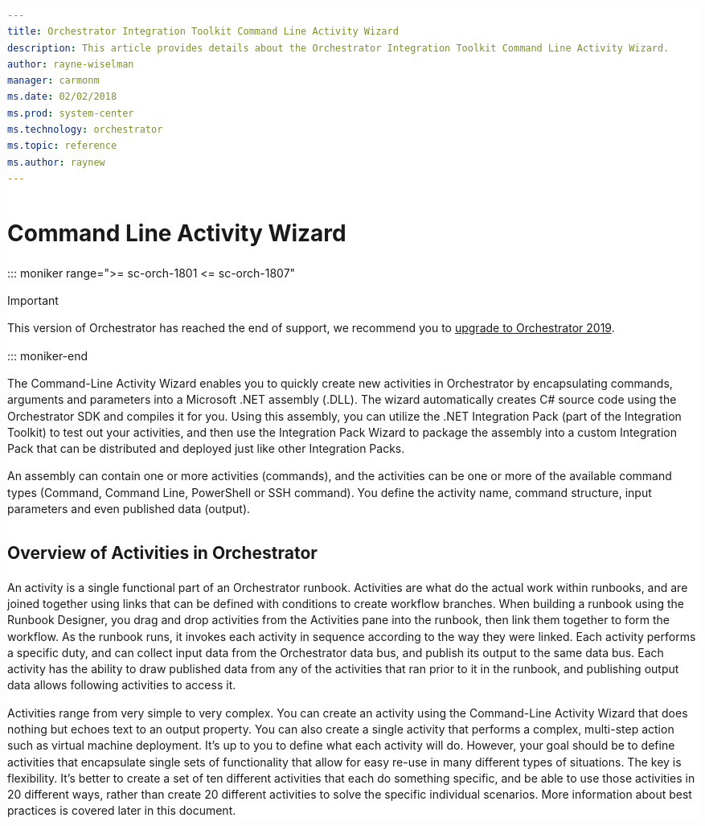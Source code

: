 ```yaml
---
title: Orchestrator Integration Toolkit Command Line Activity Wizard
description: This article provides details about the Orchestrator Integration Toolkit Command Line Activity Wizard.
author: rayne-wiselman
manager: carmonm
ms.date: 02/02/2018
ms.prod: system-center
ms.technology: orchestrator
ms.topic: reference
ms.author: raynew
---
```


# Command Line Activity Wizard

::: moniker range=">= sc-orch-1801 <= sc-orch-1807"

> [!IMPORTANT]
>
> This version of Orchestrator has reached the end of support, we recommend you to [upgrade to Orchestrator 2019](https://docs.microsoft.com/system-center/orchestrator/).

::: moniker-end

The Command-Line Activity Wizard enables you to quickly create new activities in Orchestrator by encapsulating commands, arguments and parameters into a Microsoft .NET assembly (.DLL). The wizard automatically creates C# source code using the Orchestrator SDK and compiles it for you. Using this assembly, you can utilize the .NET Integration Pack (part of the Integration Toolkit) to test out your activities, and then use the Integration Pack Wizard to package the assembly into a custom Integration Pack that can be distributed and deployed just like other Integration Packs.  

 An assembly can contain one or more activities (commands), and the activities can be one or more of the available command types (Command, Command Line, PowerShell or SSH command). You define the activity name, command structure, input parameters and even published data (output).  

## Overview of Activities in Orchestrator  
 An activity is a single functional part of an Orchestrator runbook. Activities are what do the actual work within runbooks, and are joined together using links that can be defined with conditions to create workflow branches. When building a runbook using the Runbook Designer, you drag and drop activities from the Activities pane into the runbook, then link them together to form the workflow. As the runbook runs, it invokes each activity in sequence according to the way they were linked. Each activity performs a specific duty, and can collect input data from the Orchestrator data bus, and publish its output to the same data bus. Each activity has the ability to draw published data from any of the activities that ran prior to it in the runbook, and publishing output data allows following activities to access it.  

 Activities range from very simple to very complex. You can create an activity using the Command-Line Activity Wizard that does nothing but echoes text to an output property. You can also create a single activity that performs a complex, multi-step action such as virtual machine deployment. It’s up to you to define what each activity will do. However, your goal should be to define activities that encapsulate single sets of functionality that allow for easy re-use in many different types of situations. The key is flexibility. It’s better to create a set of ten different activities that each do something specific, and be able to use those activities in 20 different ways, rather than create 20 different activities to solve the specific individual scenarios. More information about best practices is covered later in this document.  
